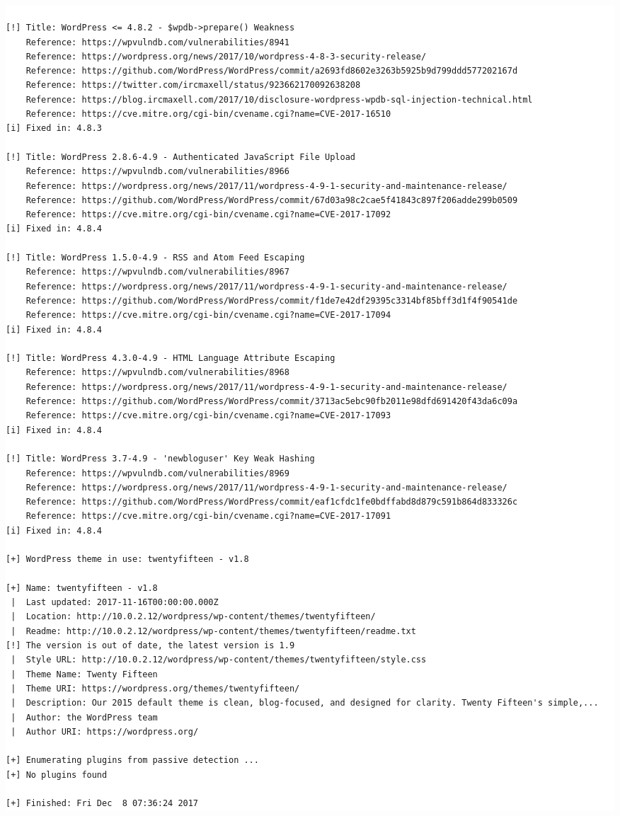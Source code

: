 ```

[!] Title: WordPress <= 4.8.2 - $wpdb->prepare() Weakness
    Reference: https://wpvulndb.com/vulnerabilities/8941
    Reference: https://wordpress.org/news/2017/10/wordpress-4-8-3-security-release/
    Reference: https://github.com/WordPress/WordPress/commit/a2693fd8602e3263b5925b9d799ddd577202167d
    Reference: https://twitter.com/ircmaxell/status/923662170092638208
    Reference: https://blog.ircmaxell.com/2017/10/disclosure-wordpress-wpdb-sql-injection-technical.html
    Reference: https://cve.mitre.org/cgi-bin/cvename.cgi?name=CVE-2017-16510
[i] Fixed in: 4.8.3

[!] Title: WordPress 2.8.6-4.9 - Authenticated JavaScript File Upload
    Reference: https://wpvulndb.com/vulnerabilities/8966
    Reference: https://wordpress.org/news/2017/11/wordpress-4-9-1-security-and-maintenance-release/
    Reference: https://github.com/WordPress/WordPress/commit/67d03a98c2cae5f41843c897f206adde299b0509
    Reference: https://cve.mitre.org/cgi-bin/cvename.cgi?name=CVE-2017-17092
[i] Fixed in: 4.8.4

[!] Title: WordPress 1.5.0-4.9 - RSS and Atom Feed Escaping
    Reference: https://wpvulndb.com/vulnerabilities/8967
    Reference: https://wordpress.org/news/2017/11/wordpress-4-9-1-security-and-maintenance-release/
    Reference: https://github.com/WordPress/WordPress/commit/f1de7e42df29395c3314bf85bff3d1f4f90541de
    Reference: https://cve.mitre.org/cgi-bin/cvename.cgi?name=CVE-2017-17094
[i] Fixed in: 4.8.4

[!] Title: WordPress 4.3.0-4.9 - HTML Language Attribute Escaping
    Reference: https://wpvulndb.com/vulnerabilities/8968
    Reference: https://wordpress.org/news/2017/11/wordpress-4-9-1-security-and-maintenance-release/
    Reference: https://github.com/WordPress/WordPress/commit/3713ac5ebc90fb2011e98dfd691420f43da6c09a
    Reference: https://cve.mitre.org/cgi-bin/cvename.cgi?name=CVE-2017-17093
[i] Fixed in: 4.8.4

[!] Title: WordPress 3.7-4.9 - 'newbloguser' Key Weak Hashing
    Reference: https://wpvulndb.com/vulnerabilities/8969
    Reference: https://wordpress.org/news/2017/11/wordpress-4-9-1-security-and-maintenance-release/
    Reference: https://github.com/WordPress/WordPress/commit/eaf1cfdc1fe0bdffabd8d879c591b864d833326c
    Reference: https://cve.mitre.org/cgi-bin/cvename.cgi?name=CVE-2017-17091
[i] Fixed in: 4.8.4

[+] WordPress theme in use: twentyfifteen - v1.8

[+] Name: twentyfifteen - v1.8
 |  Last updated: 2017-11-16T00:00:00.000Z
 |  Location: http://10.0.2.12/wordpress/wp-content/themes/twentyfifteen/
 |  Readme: http://10.0.2.12/wordpress/wp-content/themes/twentyfifteen/readme.txt
[!] The version is out of date, the latest version is 1.9
 |  Style URL: http://10.0.2.12/wordpress/wp-content/themes/twentyfifteen/style.css
 |  Theme Name: Twenty Fifteen
 |  Theme URI: https://wordpress.org/themes/twentyfifteen/
 |  Description: Our 2015 default theme is clean, blog-focused, and designed for clarity. Twenty Fifteen's simple,...
 |  Author: the WordPress team
 |  Author URI: https://wordpress.org/

[+] Enumerating plugins from passive detection ...
[+] No plugins found

[+] Finished: Fri Dec  8 07:36:24 2017
```